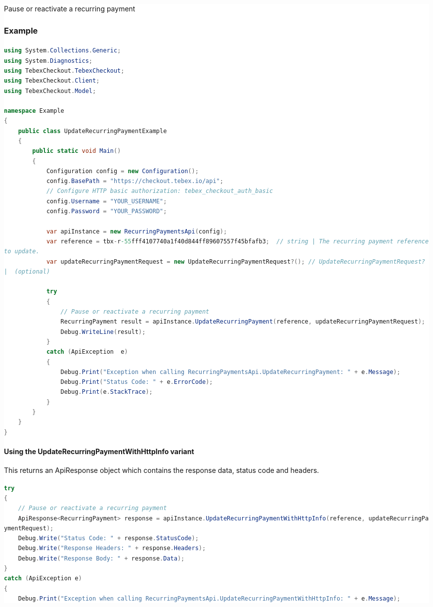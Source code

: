 Pause or reactivate a recurring payment

### Example
```csharp
using System.Collections.Generic;
using System.Diagnostics;
using TebexCheckout.TebexCheckout;
using TebexCheckout.Client;
using TebexCheckout.Model;

namespace Example
{
    public class UpdateRecurringPaymentExample
    {
        public static void Main()
        {
            Configuration config = new Configuration();
            config.BasePath = "https://checkout.tebex.io/api";
            // Configure HTTP basic authorization: tebex_checkout_auth_basic
            config.Username = "YOUR_USERNAME";
            config.Password = "YOUR_PASSWORD";

            var apiInstance = new RecurringPaymentsApi(config);
            var reference = tbx-r-55fff4107740a1f40d844ff89607557f45bfafb3;  // string | The recurring payment reference to update.
            var updateRecurringPaymentRequest = new UpdateRecurringPaymentRequest?(); // UpdateRecurringPaymentRequest? |  (optional) 

            try
            {
                // Pause or reactivate a recurring payment
                RecurringPayment result = apiInstance.UpdateRecurringPayment(reference, updateRecurringPaymentRequest);
                Debug.WriteLine(result);
            }
            catch (ApiException  e)
            {
                Debug.Print("Exception when calling RecurringPaymentsApi.UpdateRecurringPayment: " + e.Message);
                Debug.Print("Status Code: " + e.ErrorCode);
                Debug.Print(e.StackTrace);
            }
        }
    }
}
```

#### Using the UpdateRecurringPaymentWithHttpInfo variant
This returns an ApiResponse object which contains the response data, status code and headers.

```csharp
try
{
    // Pause or reactivate a recurring payment
    ApiResponse<RecurringPayment> response = apiInstance.UpdateRecurringPaymentWithHttpInfo(reference, updateRecurringPaymentRequest);
    Debug.Write("Status Code: " + response.StatusCode);
    Debug.Write("Response Headers: " + response.Headers);
    Debug.Write("Response Body: " + response.Data);
}
catch (ApiException e)
{
    Debug.Print("Exception when calling RecurringPaymentsApi.UpdateRecurringPaymentWithHttpInfo: " + e.Message);
```